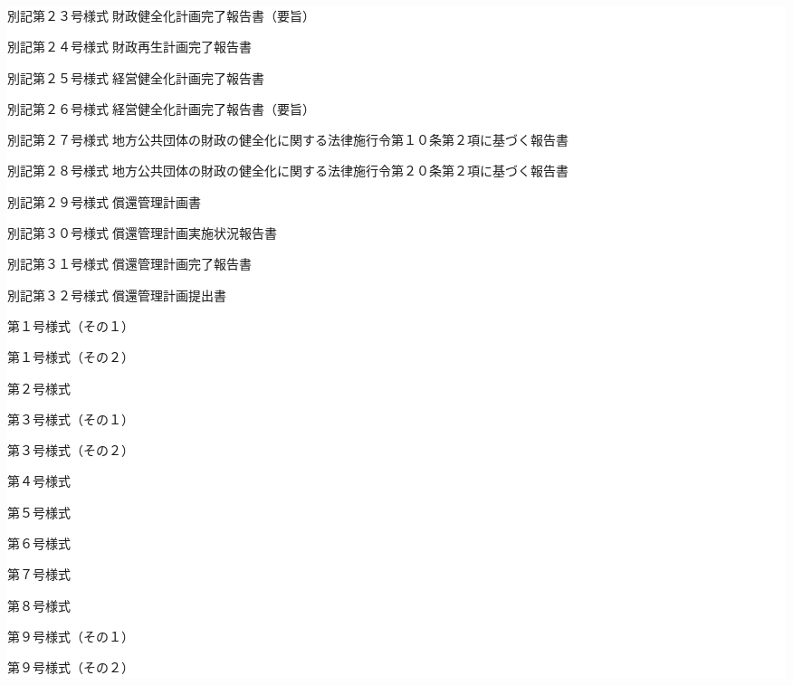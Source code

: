 別記第２３号様式 財政健全化計画完了報告書（要旨）

別記第２４号様式 財政再生計画完了報告書

別記第２５号様式 経営健全化計画完了報告書

別記第２６号様式 経営健全化計画完了報告書（要旨）

別記第２７号様式 地方公共団体の財政の健全化に関する法律施行令第１０条第２項に基づく報告書

別記第２８号様式 地方公共団体の財政の健全化に関する法律施行令第２０条第２項に基づく報告書

別記第２９号様式 償還管理計画書

別記第３０号様式 償還管理計画実施状況報告書

別記第３１号様式 償還管理計画完了報告書

別記第３２号様式 償還管理計画提出書

第１号様式（その１）

[](/./pict/2FH00000006957.pdf)

第１号様式（その２）

[](/./pict/2FH00000006958.pdf)

第２号様式

[](/./pict/2FH00000006959.pdf)

第３号様式（その１）

[](/./pict/2FH00000006960.pdf)

第３号様式（その２）

[](/./pict/2FH00000006961.pdf)

第４号様式

[](/./pict/2FH00000006962.pdf)

第５号様式

[](/./pict/2FH00000006963.pdf)

第６号様式

[](/./pict/2FH00000006964.pdf)

第７号様式

[](/./pict/2FH00000006965.pdf)

第８号様式

[](/./pict/2FH00000010584.pdf)

第９号様式（その１）

[](/./pict/2FH00000006967.pdf)

第９号様式（その２）
